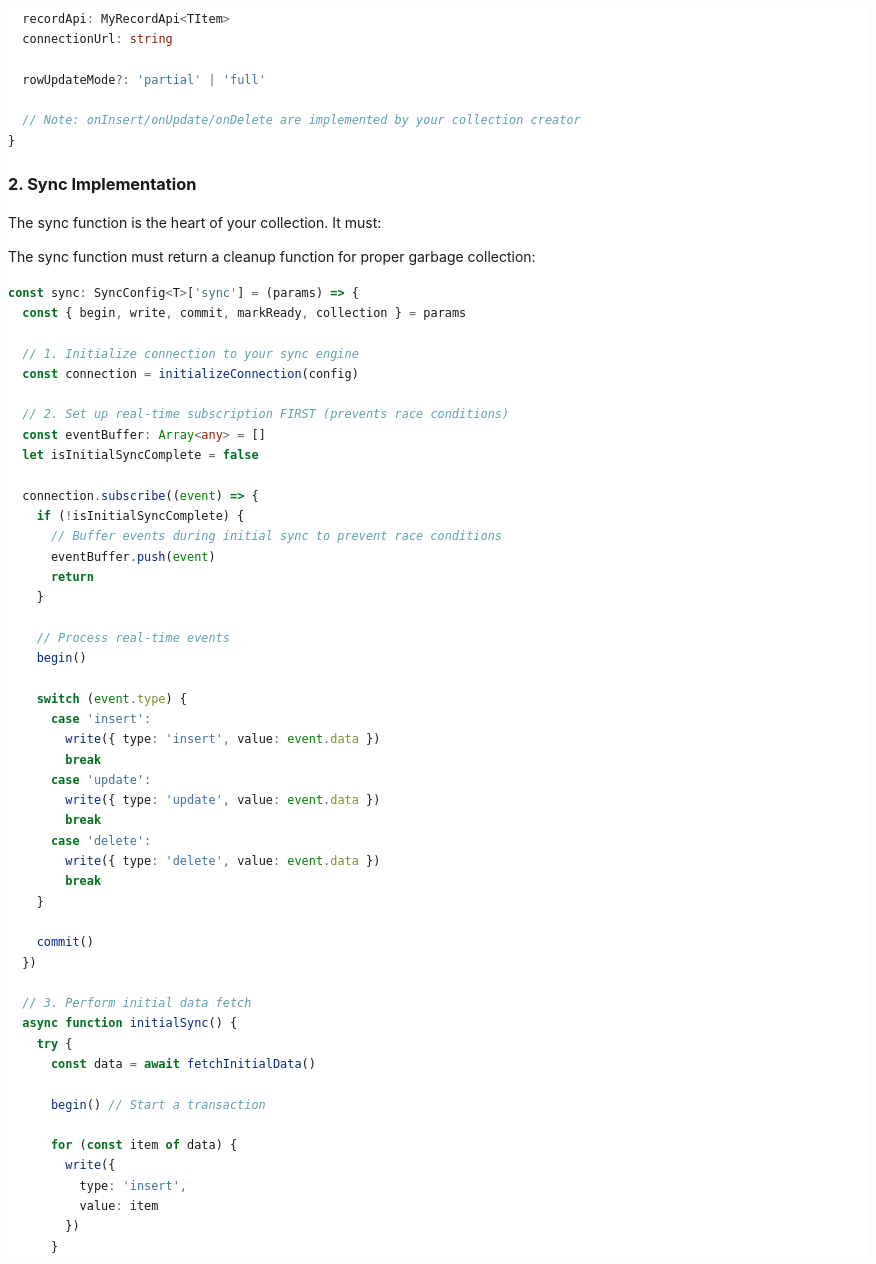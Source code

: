 ```typescript
  recordApi: MyRecordApi<TItem>
  connectionUrl: string
  
  rowUpdateMode?: 'partial' | 'full'
  
  // Note: onInsert/onUpdate/onDelete are implemented by your collection creator
}
```

### 2. Sync Implementation

The sync function is the heart of your collection. It must:

The sync function must return a cleanup function for proper garbage collection:

```typescript
const sync: SyncConfig<T>['sync'] = (params) => {
  const { begin, write, commit, markReady, collection } = params
  
  // 1. Initialize connection to your sync engine
  const connection = initializeConnection(config)
  
  // 2. Set up real-time subscription FIRST (prevents race conditions)
  const eventBuffer: Array<any> = []
  let isInitialSyncComplete = false
  
  connection.subscribe((event) => {
    if (!isInitialSyncComplete) {
      // Buffer events during initial sync to prevent race conditions
      eventBuffer.push(event)
      return
    }
    
    // Process real-time events
    begin()
    
    switch (event.type) {
      case 'insert':
        write({ type: 'insert', value: event.data })
        break
      case 'update':
        write({ type: 'update', value: event.data })
        break
      case 'delete':
        write({ type: 'delete', value: event.data })
        break
    }
    
    commit()
  })
  
  // 3. Perform initial data fetch
  async function initialSync() {
    try {
      const data = await fetchInitialData()
      
      begin() // Start a transaction
      
      for (const item of data) {
        write({
          type: 'insert',
          value: item
        })
      }
```